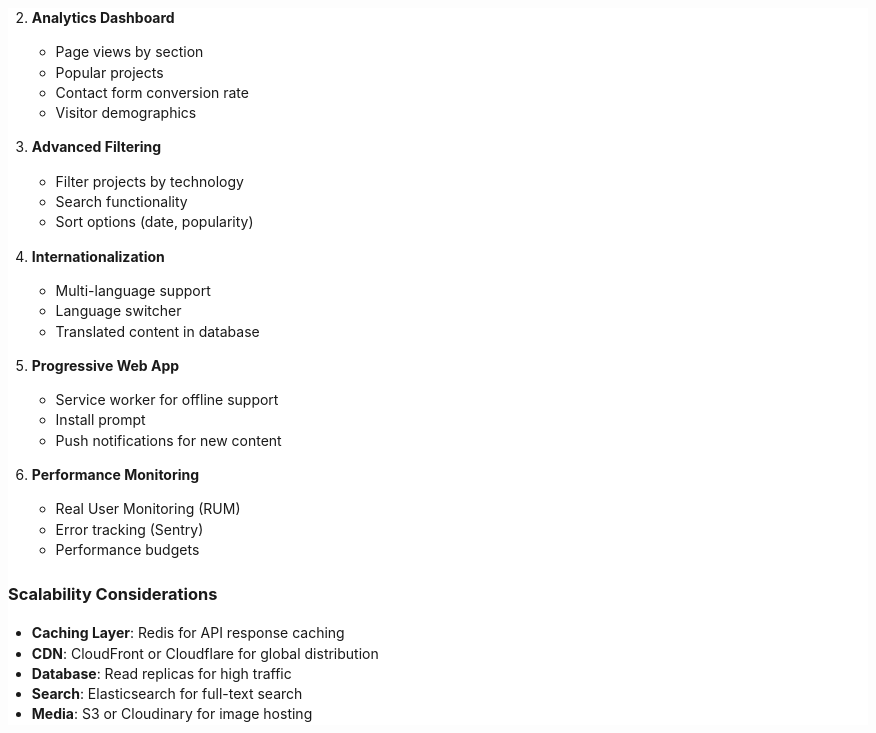 2. **Analytics Dashboard**
   - Page views by section
   - Popular projects
   - Contact form conversion rate
   - Visitor demographics

3. **Advanced Filtering**
   - Filter projects by technology
   - Search functionality
   - Sort options (date, popularity)

4. **Internationalization**
   - Multi-language support
   - Language switcher
   - Translated content in database

5. **Progressive Web App**
   - Service worker for offline support
   - Install prompt
   - Push notifications for new content

6. **Performance Monitoring**
   - Real User Monitoring (RUM)
   - Error tracking (Sentry)
   - Performance budgets

### Scalability Considerations

- **Caching Layer**: Redis for API response caching
- **CDN**: CloudFront or Cloudflare for global distribution
- **Database**: Read replicas for high traffic
- **Search**: Elasticsearch for full-text search
- **Media**: S3 or Cloudinary for image hosting
